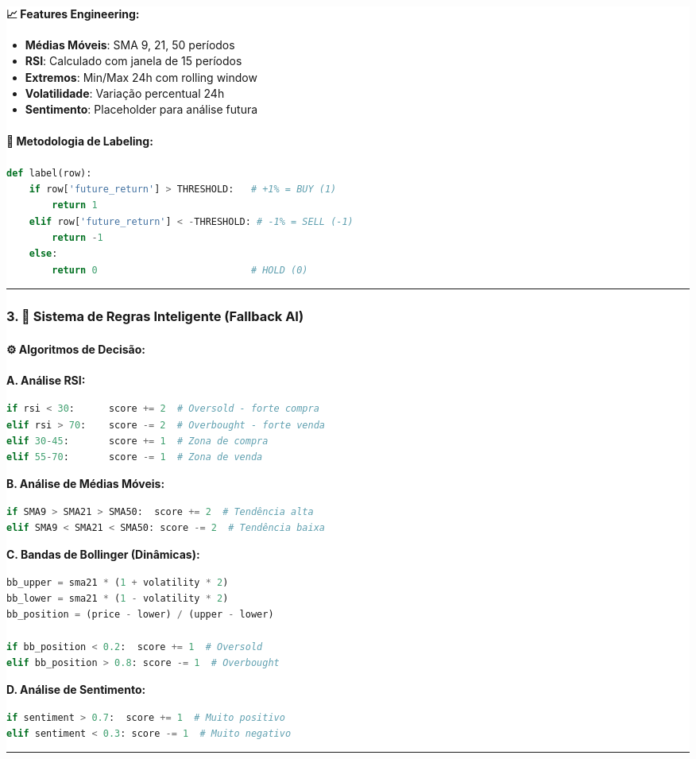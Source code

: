 #### **📈 Features Engineering:**
- **Médias Móveis**: SMA 9, 21, 50 períodos
- **RSI**: Calculado com janela de 15 períodos
- **Extremos**: Min/Max 24h com rolling window
- **Volatilidade**: Variação percentual 24h
- **Sentimento**: Placeholder para análise futura

#### **🎯 Metodologia de Labeling:**
```python
def label(row):
    if row['future_return'] > THRESHOLD:   # +1% = BUY (1)
        return 1
    elif row['future_return'] < -THRESHOLD: # -1% = SELL (-1)
        return -1
    else:
        return 0                           # HOLD (0)
```

---

### 3. **🧠 Sistema de Regras Inteligente** (Fallback AI)

#### **⚙️ Algoritmos de Decisão:**

**A. Análise RSI:**
```python
if rsi < 30:      score += 2  # Oversold - forte compra
elif rsi > 70:    score -= 2  # Overbought - forte venda
elif 30-45:       score += 1  # Zona de compra
elif 55-70:       score -= 1  # Zona de venda
```

**B. Análise de Médias Móveis:**
```python
if SMA9 > SMA21 > SMA50:  score += 2  # Tendência alta
elif SMA9 < SMA21 < SMA50: score -= 2  # Tendência baixa
```

**C. Bandas de Bollinger (Dinâmicas):**
```python
bb_upper = sma21 * (1 + volatility * 2)
bb_lower = sma21 * (1 - volatility * 2)
bb_position = (price - lower) / (upper - lower)

if bb_position < 0.2:  score += 1  # Oversold
elif bb_position > 0.8: score -= 1  # Overbought
```

**D. Análise de Sentimento:**
```python
if sentiment > 0.7:  score += 1  # Muito positivo
elif sentiment < 0.3: score -= 1  # Muito negativo
```

---
